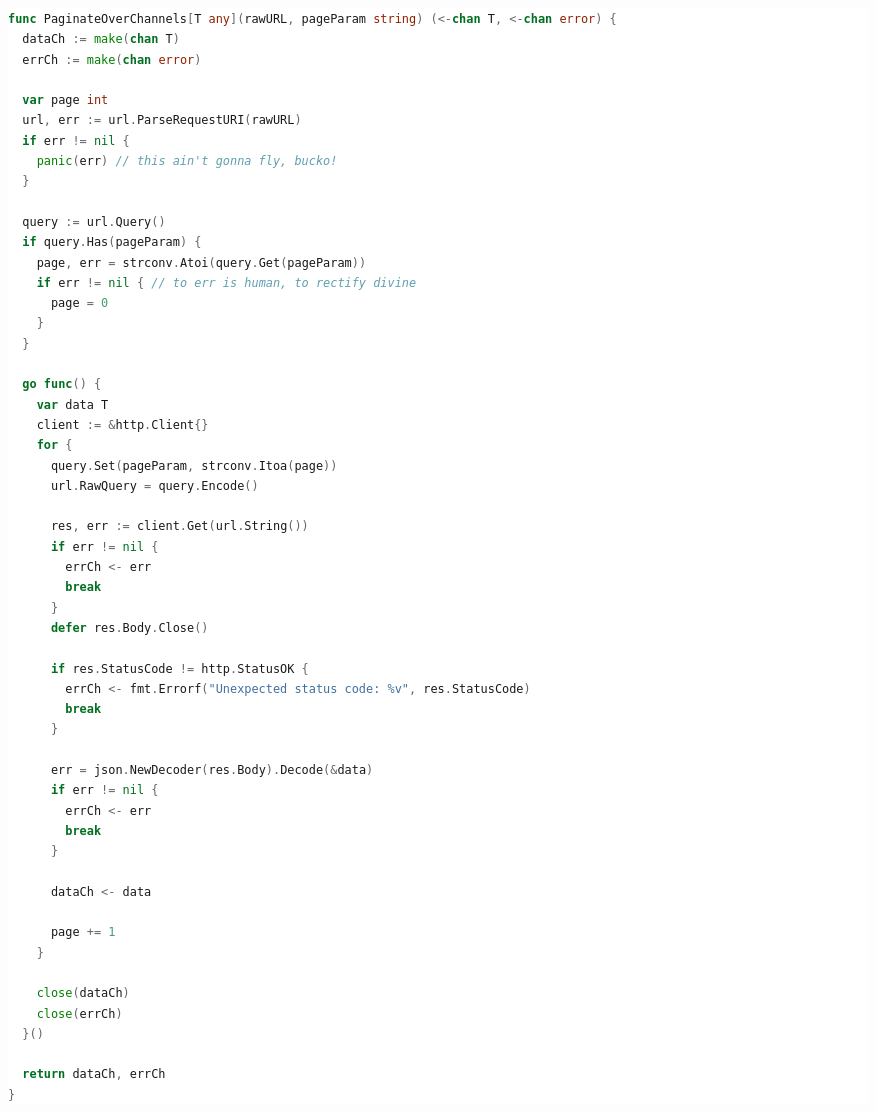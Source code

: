 ```go
func PaginateOverChannels[T any](rawURL, pageParam string) (<-chan T, <-chan error) {
  dataCh := make(chan T)
  errCh := make(chan error)

  var page int
  url, err := url.ParseRequestURI(rawURL)
  if err != nil {
    panic(err) // this ain't gonna fly, bucko!
  }

  query := url.Query()
  if query.Has(pageParam) {
    page, err = strconv.Atoi(query.Get(pageParam))
    if err != nil { // to err is human, to rectify divine
      page = 0
    }
  }

  go func() {
    var data T
    client := &http.Client{}
    for {
      query.Set(pageParam, strconv.Itoa(page))
      url.RawQuery = query.Encode()

      res, err := client.Get(url.String())
      if err != nil {
        errCh <- err
        break
      }
      defer res.Body.Close()

      if res.StatusCode != http.StatusOK {
        errCh <- fmt.Errorf("Unexpected status code: %v", res.StatusCode)
        break
      }

      err = json.NewDecoder(res.Body).Decode(&data)
      if err != nil {
        errCh <- err
        break
      }

      dataCh <- data

      page += 1
    }

    close(dataCh)
    close(errCh)
  }()

  return dataCh, errCh
}
```
